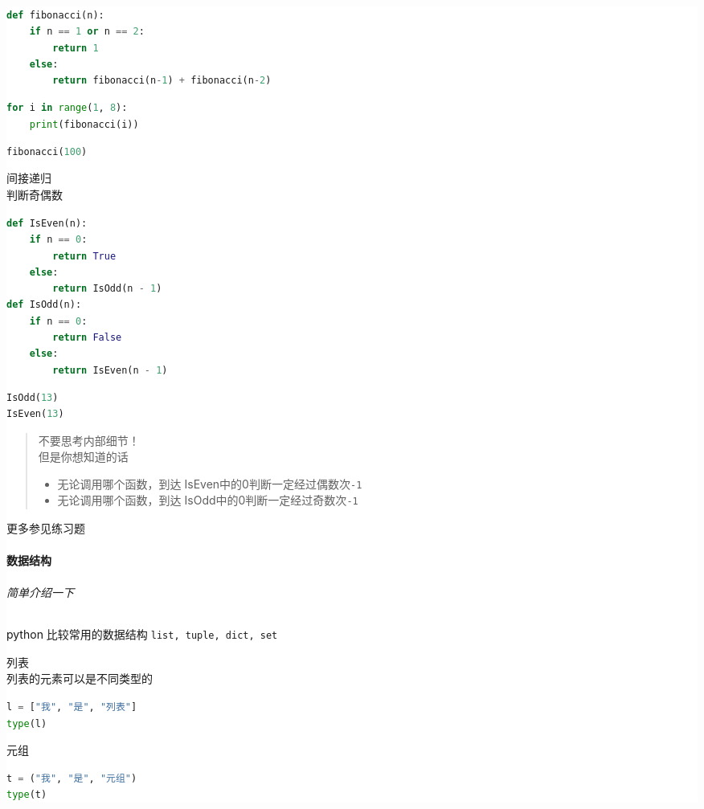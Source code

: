 ```python
def fibonacci(n):
    if n == 1 or n == 2:
        return 1
    else: 
        return fibonacci(n-1) + fibonacci(n-2)
```

```python
for i in range(1, 8):
	print(fibonacci(i))
```

```python
fibonacci(100)
```

间接递归  
判断奇偶数  
```python
def IsEven(n):
	if n == 0:
    	return True
    else:
    	return IsOdd(n - 1)
def IsOdd(n):
	if n == 0:
    	return False
    else:
    	return IsEven(n - 1)
```

```python
IsOdd(13)
IsEven(13)
```

> 不要思考内部细节！  
> 但是你想知道的话  
>- 无论调用哪个函数，到达 IsEven中的0判断一定经过偶数次`-1` 
>- 无论调用哪个函数，到达 IsOdd中的0判断一定经过奇数次`-1` 

更多参见练习题  

#### 数据结构

###### 简单介绍一下  

python 比较常用的数据结构   `list, tuple, dict, set`  

列表  
列表的元素可以是不同类型的  
```python
l = ["我", "是", "列表"]
type(l)
```

元组  
```python
t = ("我", "是", "元组")
type(t)
```
